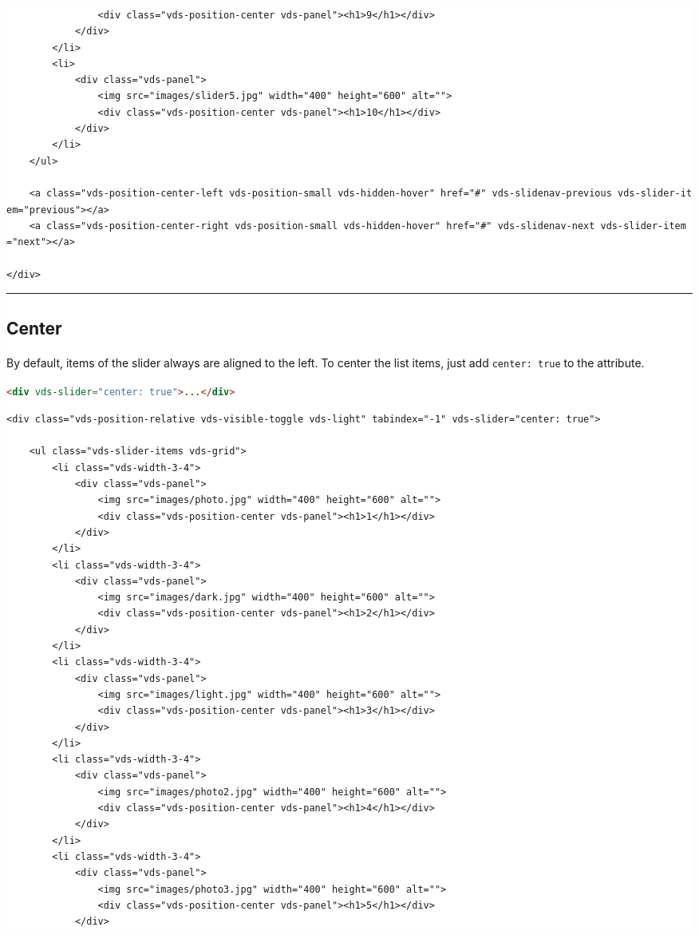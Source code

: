 ```example
                <div class="vds-position-center vds-panel"><h1>9</h1></div>
            </div>
        </li>
        <li>
            <div class="vds-panel">
                <img src="images/slider5.jpg" width="400" height="600" alt="">
                <div class="vds-position-center vds-panel"><h1>10</h1></div>
            </div>
        </li>
    </ul>

    <a class="vds-position-center-left vds-position-small vds-hidden-hover" href="#" vds-slidenav-previous vds-slider-item="previous"></a>
    <a class="vds-position-center-right vds-position-small vds-hidden-hover" href="#" vds-slidenav-next vds-slider-item="next"></a>

</div>
```

***

## Center

By default, items of the slider always are aligned to the left. To center the list items, just add `center: true` to the attribute.

```html
<div vds-slider="center: true">...</div>
```

```example
<div class="vds-position-relative vds-visible-toggle vds-light" tabindex="-1" vds-slider="center: true">

    <ul class="vds-slider-items vds-grid">
        <li class="vds-width-3-4">
            <div class="vds-panel">
                <img src="images/photo.jpg" width="400" height="600" alt="">
                <div class="vds-position-center vds-panel"><h1>1</h1></div>
            </div>
        </li>
        <li class="vds-width-3-4">
            <div class="vds-panel">
                <img src="images/dark.jpg" width="400" height="600" alt="">
                <div class="vds-position-center vds-panel"><h1>2</h1></div>
            </div>
        </li>
        <li class="vds-width-3-4">
            <div class="vds-panel">
                <img src="images/light.jpg" width="400" height="600" alt="">
                <div class="vds-position-center vds-panel"><h1>3</h1></div>
            </div>
        </li>
        <li class="vds-width-3-4">
            <div class="vds-panel">
                <img src="images/photo2.jpg" width="400" height="600" alt="">
                <div class="vds-position-center vds-panel"><h1>4</h1></div>
            </div>
        </li>
        <li class="vds-width-3-4">
            <div class="vds-panel">
                <img src="images/photo3.jpg" width="400" height="600" alt="">
                <div class="vds-position-center vds-panel"><h1>5</h1></div>
            </div>
```
